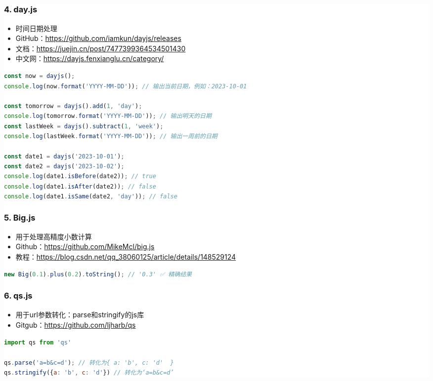 ### 4. day.js

* 时间日期处理
* GitHub：<https://github.com/iamkun/dayjs/releases>
* 文档：<https://juejin.cn/post/7477399364534501430>
* 中文网：<https://dayjs.fenxianglu.cn/category/>

```js
const now = dayjs();
console.log(now.format('YYYY-MM-DD')); // 输出当前日期，例如：2023-10-01

const tomorrow = dayjs().add(1, 'day');
console.log(tomorrow.format('YYYY-MM-DD')); // 输出明天的日期
const lastWeek = dayjs().subtract(1, 'week');
console.log(lastWeek.format('YYYY-MM-DD')); // 输出一周前的日期

const date1 = dayjs('2023-10-01');
const date2 = dayjs('2023-10-02');
console.log(date1.isBefore(date2)); // true
console.log(date1.isAfter(date2)); // false
console.log(date1.isSame(date2, 'day')); // false
```

### 5. Big.js

* 用于处理高精度小数计算
* Github：<https://github.com/MikeMcl/big.js>
* 教程：<https://blog.csdn.net/qq_38060125/article/details/148529124>

```js
new Big(0.1).plus(0.2).toString(); // '0.3' ✅ 精确结果
```

### 6. qs.js

* 用于url参数转化：parse和stringify的js库
* Gitgub：<https://github.com/ljharb/qs>

```js
import qs from 'qs'

qs.parse('a=b&c=d'); // 转化为{ a: 'b', c: 'd'  }
qs.stringify({a: 'b', c: 'd'}) // 转化为‘a=b&c=d’
```

